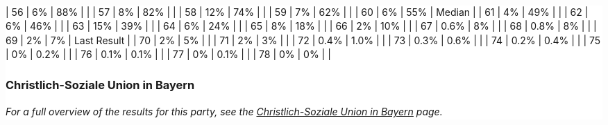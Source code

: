 | 56 | 6% | 88% |  |
| 57 | 8% | 82% |  |
| 58 | 12% | 74% |  |
| 59 | 7% | 62% |  |
| 60 | 6% | 55% | Median |
| 61 | 4% | 49% |  |
| 62 | 6% | 46% |  |
| 63 | 15% | 39% |  |
| 64 | 6% | 24% |  |
| 65 | 8% | 18% |  |
| 66 | 2% | 10% |  |
| 67 | 0.6% | 8% |  |
| 68 | 0.8% | 8% |  |
| 69 | 2% | 7% | Last Result |
| 70 | 2% | 5% |  |
| 71 | 2% | 3% |  |
| 72 | 0.4% | 1.0% |  |
| 73 | 0.3% | 0.6% |  |
| 74 | 0.2% | 0.4% |  |
| 75 | 0% | 0.2% |  |
| 76 | 0.1% | 0.1% |  |
| 77 | 0% | 0.1% |  |
| 78 | 0% | 0% |  |

### Christlich-Soziale Union in Bayern

*For a full overview of the results for this party, see the [Christlich-Soziale Union in Bayern](party-christlich-sozialeunioninbayern.html) page.*
